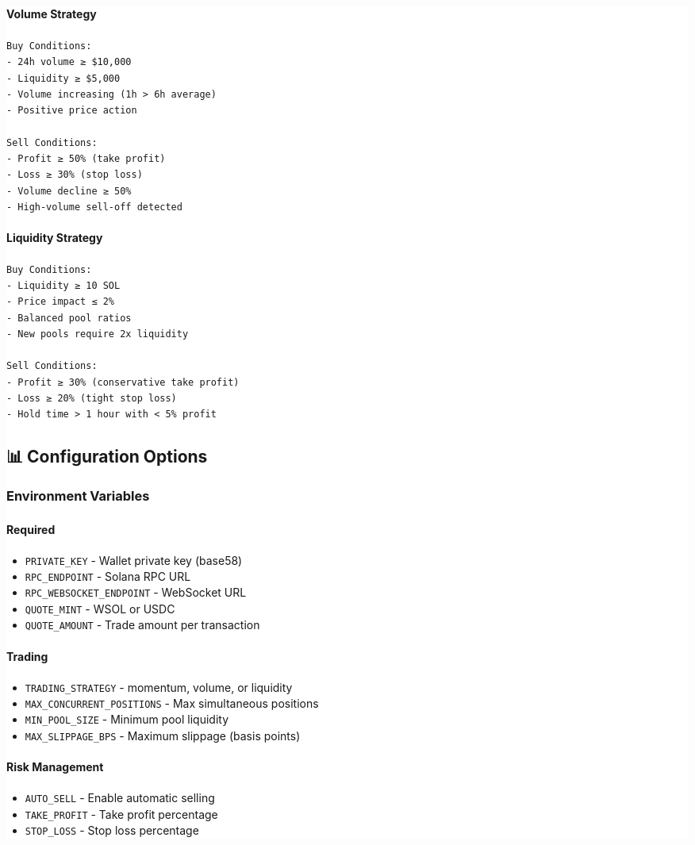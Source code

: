 #### Volume Strategy
```
Buy Conditions:
- 24h volume ≥ $10,000
- Liquidity ≥ $5,000
- Volume increasing (1h > 6h average)
- Positive price action

Sell Conditions:
- Profit ≥ 50% (take profit)
- Loss ≥ 30% (stop loss)
- Volume decline ≥ 50%
- High-volume sell-off detected
```

#### Liquidity Strategy
```
Buy Conditions:
- Liquidity ≥ 10 SOL
- Price impact ≤ 2%
- Balanced pool ratios
- New pools require 2x liquidity

Sell Conditions:
- Profit ≥ 30% (conservative take profit)
- Loss ≥ 20% (tight stop loss)
- Hold time > 1 hour with < 5% profit
```

## 📊 Configuration Options

### Environment Variables

#### Required
- `PRIVATE_KEY` - Wallet private key (base58)
- `RPC_ENDPOINT` - Solana RPC URL
- `RPC_WEBSOCKET_ENDPOINT` - WebSocket URL
- `QUOTE_MINT` - WSOL or USDC
- `QUOTE_AMOUNT` - Trade amount per transaction

#### Trading
- `TRADING_STRATEGY` - momentum, volume, or liquidity
- `MAX_CONCURRENT_POSITIONS` - Max simultaneous positions
- `MIN_POOL_SIZE` - Minimum pool liquidity
- `MAX_SLIPPAGE_BPS` - Maximum slippage (basis points)

#### Risk Management
- `AUTO_SELL` - Enable automatic selling
- `TAKE_PROFIT` - Take profit percentage
- `STOP_LOSS` - Stop loss percentage
